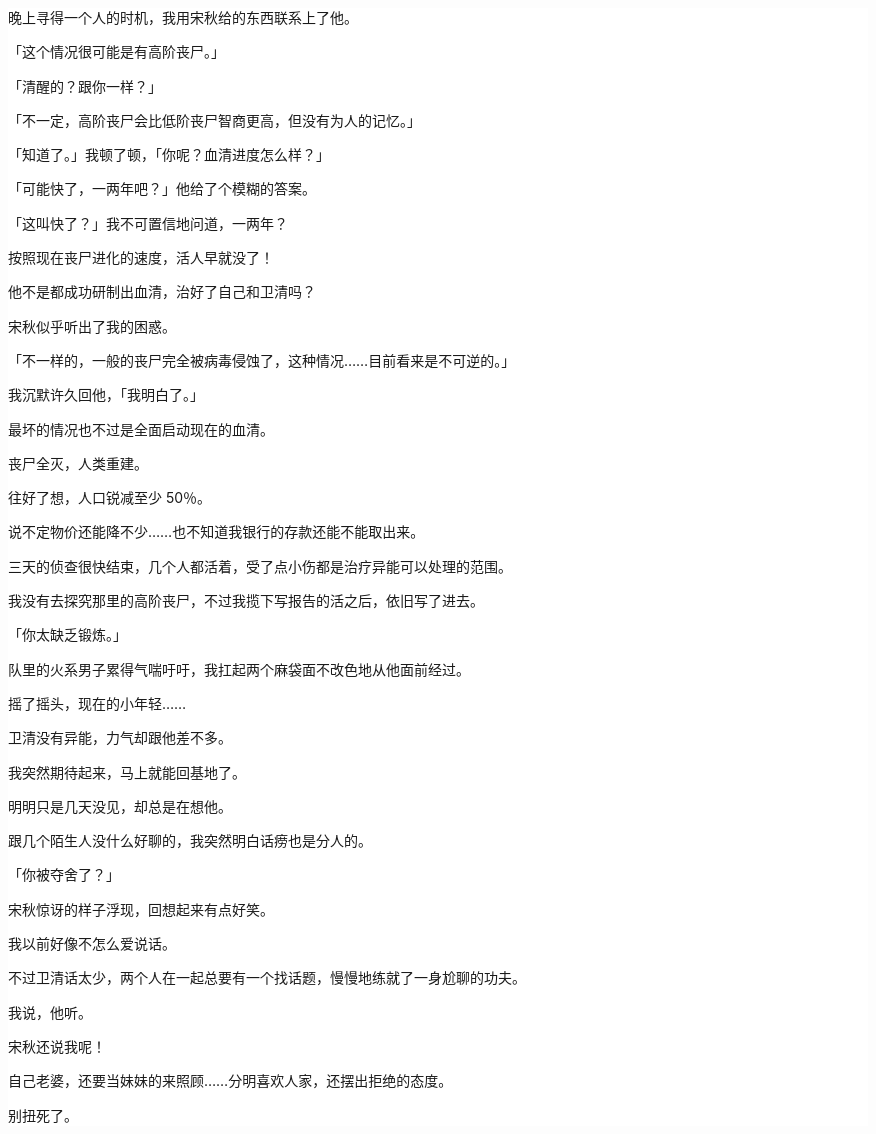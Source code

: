 晚上寻得一个人的时机，我用宋秋给的东西联系上了他。

「这个情况很可能是有高阶丧尸。」

「清醒的？跟你一样？」

「不一定，高阶丧尸会比低阶丧尸智商更高，但没有为人的记忆。」

「知道了。」我顿了顿，「你呢？血清进度怎么样？」

「可能快了，一两年吧？」他给了个模糊的答案。

「这叫快了？」我不可置信地问道，一两年？

按照现在丧尸进化的速度，活人早就没了！

他不是都成功研制出血清，治好了自己和卫清吗？

宋秋似乎听出了我的困惑。

「不一样的，一般的丧尸完全被病毒侵蚀了，这种情况……目前看来是不可逆的。」

我沉默许久回他，「我明白了。」

最坏的情况也不过是全面启动现在的血清。

丧尸全灭，人类重建。

往好了想，人口锐减至少 50％。

说不定物价还能降不少……也不知道我银行的存款还能不能取出来。

三天的侦查很快结束，几个人都活着，受了点小伤都是治疗异能可以处理的范围。

我没有去探究那里的高阶丧尸，不过我揽下写报告的活之后，依旧写了进去。

「你太缺乏锻炼。」

队里的火系男子累得气喘吁吁，我扛起两个麻袋面不改色地从他面前经过。

摇了摇头，现在的小年轻……

卫清没有异能，力气却跟他差不多。

我突然期待起来，马上就能回基地了。

明明只是几天没见，却总是在想他。

跟几个陌生人没什么好聊的，我突然明白话痨也是分人的。

「你被夺舍了？」

宋秋惊讶的样子浮现，回想起来有点好笑。

我以前好像不怎么爱说话。

不过卫清话太少，两个人在一起总要有一个找话题，慢慢地练就了一身尬聊的功夫。

我说，他听。

宋秋还说我呢！

自己老婆，还要当妹妹的来照顾……分明喜欢人家，还摆出拒绝的态度。

别扭死了。
